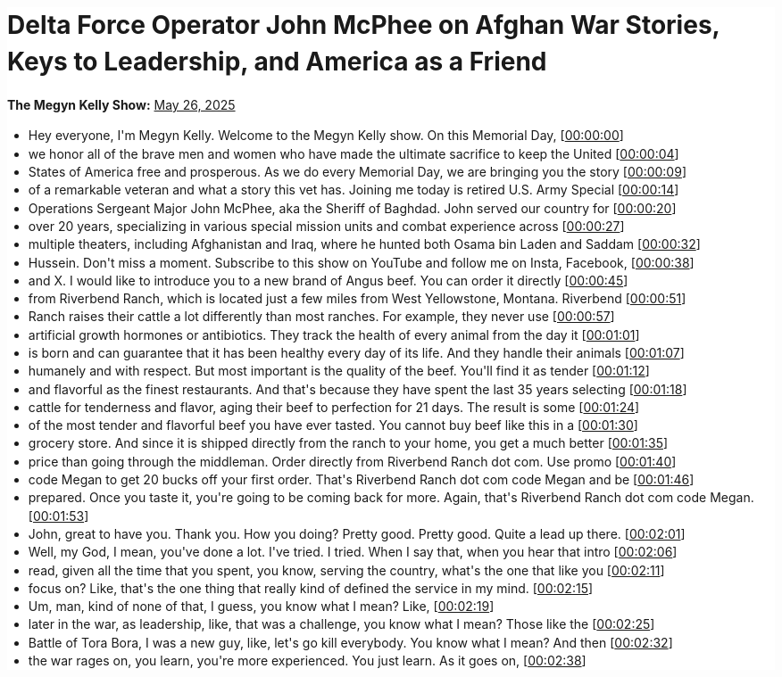 
# Delta Force Operator John McPhee on Afghan War Stories, Keys to Leadership, and America as a Friend
**The Megyn Kelly Show:** [May 26, 2025](https://www.youtube.com/watch?v=S30XUyqtRF4)
*  Hey everyone, I'm Megyn Kelly. Welcome to the Megyn Kelly show. On this Memorial Day, [[00:00:00](https://www.youtube.com/watch?v=S30XUyqtRF4&t=0.0s)]
*  we honor all of the brave men and women who have made the ultimate sacrifice to keep the United [[00:00:04](https://www.youtube.com/watch?v=S30XUyqtRF4&t=4.4s)]
*  States of America free and prosperous. As we do every Memorial Day, we are bringing you the story [[00:00:09](https://www.youtube.com/watch?v=S30XUyqtRF4&t=9.44s)]
*  of a remarkable veteran and what a story this vet has. Joining me today is retired U.S. Army Special [[00:00:14](https://www.youtube.com/watch?v=S30XUyqtRF4&t=14.48s)]
*  Operations Sergeant Major John McPhee, aka the Sheriff of Baghdad. John served our country for [[00:00:20](https://www.youtube.com/watch?v=S30XUyqtRF4&t=20.8s)]
*  over 20 years, specializing in various special mission units and combat experience across [[00:00:27](https://www.youtube.com/watch?v=S30XUyqtRF4&t=27.84s)]
*  multiple theaters, including Afghanistan and Iraq, where he hunted both Osama bin Laden and Saddam [[00:00:32](https://www.youtube.com/watch?v=S30XUyqtRF4&t=32.32s)]
*  Hussein. Don't miss a moment. Subscribe to this show on YouTube and follow me on Insta, Facebook, [[00:00:38](https://www.youtube.com/watch?v=S30XUyqtRF4&t=38.0s)]
*  and X. I would like to introduce you to a new brand of Angus beef. You can order it directly [[00:00:45](https://www.youtube.com/watch?v=S30XUyqtRF4&t=45.44s)]
*  from Riverbend Ranch, which is located just a few miles from West Yellowstone, Montana. Riverbend [[00:00:51](https://www.youtube.com/watch?v=S30XUyqtRF4&t=51.04s)]
*  Ranch raises their cattle a lot differently than most ranches. For example, they never use [[00:00:57](https://www.youtube.com/watch?v=S30XUyqtRF4&t=57.36s)]
*  artificial growth hormones or antibiotics. They track the health of every animal from the day it [[00:01:01](https://www.youtube.com/watch?v=S30XUyqtRF4&t=61.84s)]
*  is born and can guarantee that it has been healthy every day of its life. And they handle their animals [[00:01:07](https://www.youtube.com/watch?v=S30XUyqtRF4&t=67.2s)]
*  humanely and with respect. But most important is the quality of the beef. You'll find it as tender [[00:01:12](https://www.youtube.com/watch?v=S30XUyqtRF4&t=72.56s)]
*  and flavorful as the finest restaurants. And that's because they have spent the last 35 years selecting [[00:01:18](https://www.youtube.com/watch?v=S30XUyqtRF4&t=78.8s)]
*  cattle for tenderness and flavor, aging their beef to perfection for 21 days. The result is some [[00:01:24](https://www.youtube.com/watch?v=S30XUyqtRF4&t=84.24s)]
*  of the most tender and flavorful beef you have ever tasted. You cannot buy beef like this in a [[00:01:30](https://www.youtube.com/watch?v=S30XUyqtRF4&t=90.16s)]
*  grocery store. And since it is shipped directly from the ranch to your home, you get a much better [[00:01:35](https://www.youtube.com/watch?v=S30XUyqtRF4&t=95.28s)]
*  price than going through the middleman. Order directly from Riverbend Ranch dot com. Use promo [[00:01:40](https://www.youtube.com/watch?v=S30XUyqtRF4&t=100.24s)]
*  code Megan to get 20 bucks off your first order. That's Riverbend Ranch dot com code Megan and be [[00:01:46](https://www.youtube.com/watch?v=S30XUyqtRF4&t=106.0s)]
*  prepared. Once you taste it, you're going to be coming back for more. Again, that's Riverbend Ranch dot com code Megan. [[00:01:53](https://www.youtube.com/watch?v=S30XUyqtRF4&t=113.6s)]
*  John, great to have you. Thank you. How you doing? Pretty good. Pretty good. Quite a lead up there. [[00:02:01](https://www.youtube.com/watch?v=S30XUyqtRF4&t=121.36s)]
*  Well, my God, I mean, you've done a lot. I've tried. I tried. When I say that, when you hear that intro [[00:02:06](https://www.youtube.com/watch?v=S30XUyqtRF4&t=126.47999999999999s)]
*  read, given all the time that you spent, you know, serving the country, what's the one that like you [[00:02:11](https://www.youtube.com/watch?v=S30XUyqtRF4&t=131.44s)]
*  focus on? Like, that's the one thing that really kind of defined the service in my mind. [[00:02:15](https://www.youtube.com/watch?v=S30XUyqtRF4&t=135.84s)]
*  Um, man, kind of none of that, I guess, you know what I mean? Like, [[00:02:19](https://www.youtube.com/watch?v=S30XUyqtRF4&t=139.68s)]
*  later in the war, as leadership, like, that was a challenge, you know what I mean? Those like the [[00:02:25](https://www.youtube.com/watch?v=S30XUyqtRF4&t=145.84s)]
*  Battle of Tora Bora, I was a new guy, like, let's go kill everybody. You know what I mean? And then [[00:02:32](https://www.youtube.com/watch?v=S30XUyqtRF4&t=152.88s)]
*  the war rages on, you learn, you're more experienced. You just learn. As it goes on, [[00:02:38](https://www.youtube.com/watch?v=S30XUyqtRF4&t=158.56s)]